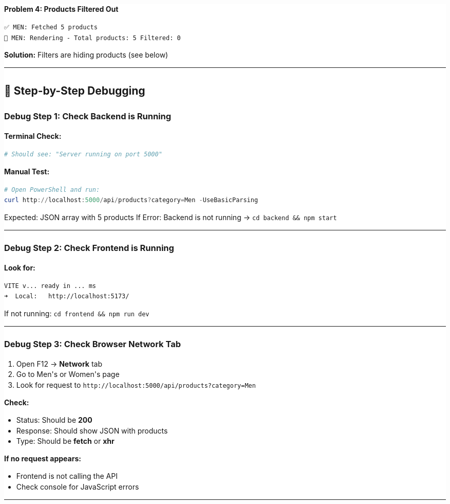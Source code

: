 **Problem 4: Products Filtered Out**
```
✅ MEN: Fetched 5 products
🎨 MEN: Rendering - Total products: 5 Filtered: 0
```
**Solution:** Filters are hiding products (see below)

---

## 🔧 Step-by-Step Debugging

### Debug Step 1: Check Backend is Running

**Terminal Check:**
```powershell
# Should see: "Server running on port 5000"
```

**Manual Test:**
```powershell
# Open PowerShell and run:
curl http://localhost:5000/api/products?category=Men -UseBasicParsing
```

Expected: JSON array with 5 products
If Error: Backend is not running → `cd backend && npm start`

---

### Debug Step 2: Check Frontend is Running

**Look for:**
```
VITE v... ready in ... ms
➜  Local:   http://localhost:5173/
```

If not running: `cd frontend && npm run dev`

---

### Debug Step 3: Check Browser Network Tab

1. Open F12 → **Network** tab
2. Go to Men's or Women's page
3. Look for request to `http://localhost:5000/api/products?category=Men`

**Check:**
- Status: Should be **200**
- Response: Should show JSON with products
- Type: Should be **fetch** or **xhr**

**If no request appears:**
- Frontend is not calling the API
- Check console for JavaScript errors

---